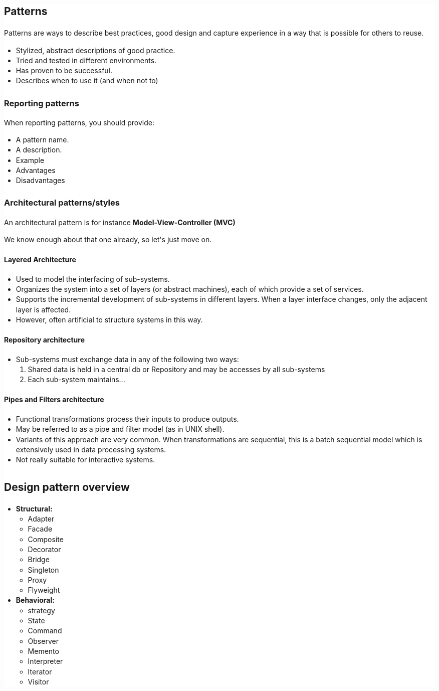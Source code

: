 ## Patterns

Patterns are ways to describe best practices, good design and capture experience in a way that is possible for others to reuse.

- Stylized, abstract descriptions of good practice.
- Tried and tested in different environments.
- Has proven to be successful.
- Describes when to use it (and when not to)

### Reporting patterns
When reporting patterns, you should provide:
- A pattern name.
- A description.
- Example
- Advantages
- Disadvantages

### Architectural patterns/styles

An architectural pattern is for instance **Model-View-Controller (MVC)**

We know enough about that one already, so let's just move on.

#### Layered Architecture
- Used to model the interfacing of sub-systems.
- Organizes the system into a set of layers (or abstract machines), each of which provide a set of services.
- Supports the incremental development of sub-systems in different layers. When a layer interface changes, only the adjacent layer is affected.
- However, often artificial to structure systems in this way.

#### Repository architecture
- Sub-systems must exchange data in any of the following two ways:
	1) Shared data is held in a central db or Repository and may be accesses by all sub-systems
	2) Each sub-system maintains...

#### Pipes and Filters architecture

- Functional transformations process their inputs to produce outputs.
- May be referred to as a pipe and filter model (as in UNIX shell).
- Variants of this approach are very common. When transformations are sequential, this is a batch sequential model which is extensively used in data processing systems.
- Not really suitable for interactive systems.

## Design pattern overview
- **Structural:**
	-	Adapter
	- Facade
	- Composite
	- Decorator
	- Bridge
	- Singleton
	- Proxy
	- Flyweight
- **Behavioral:**
	-	strategy
	- State
	- Command
	- Observer
	- Memento
	- Interpreter
	- Iterator
	- Visitor